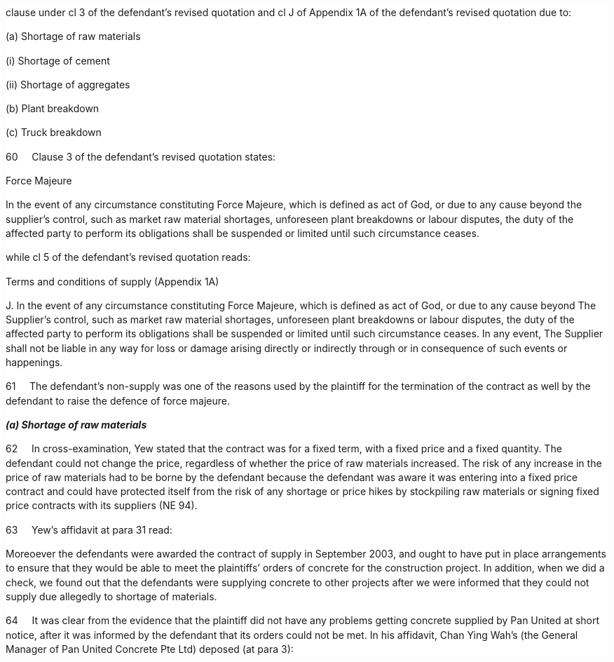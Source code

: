 
clause under cl 3 of the defendant’s revised quotation and cl J of Appendix 1A of the defendant’s revised quotation due to: 

 (a) Shortage of raw materials 

 (i) Shortage of cement 

 (ii) Shortage of aggregates 

 (b) Plant breakdown 

 (c) Truck breakdown 

60     Clause 3 of the defendant’s revised quotation states: 

 Force Majeure 

 In the event of any circumstance constituting Force Majeure, which is defined as act of God, or due to any cause beyond the supplier’s control, such as market raw material shortages, unforeseen plant breakdowns or labour disputes, the duty of the affected party to perform its obligations shall be suspended or limited until such circumstance ceases. 

while cl 5 of the defendant’s revised quotation reads: 

 Terms and conditions of supply (Appendix 1A) 

 J. In the event of any circumstance constituting Force Majeure, which is defined as act of God, or due to any cause beyond The Supplier’s control, such as market raw material shortages, unforeseen plant breakdowns or labour disputes, the duty of the affected party to perform its obligations shall be suspended or limited until such circumstance ceases. In any event, The Supplier shall not be liable in any way for loss or damage arising directly or indirectly through or in consequence of such events or happenings. 

61     The defendant’s non-supply was one of the reasons used by the plaintiff for the termination of the contract as well by the defendant to raise the defence of force majeure. 

**_(a) Shortage of raw materials_** 

62     In cross-examination, Yew stated that the contract was for a fixed term, with a fixed price and a fixed quantity. The defendant could not change the price, regardless of whether the price of raw materials increased. The risk of any increase in the price of raw materials had to be borne by the defendant because the defendant was aware it was entering into a fixed price contract and could have protected itself from the risk of any shortage or price hikes by stockpiling raw materials or signing fixed price contracts with its suppliers (NE 94). 

63     Yew’s affidavit at para 31 read: 

 Moreoever the defendants were awarded the contract of supply in September 2003, and ought to have put in place arrangements to ensure that they would be able to meet the plaintiffs’ orders of concrete for the construction project. In addition, when we did a check, we found out that the defendants were supplying concrete to other projects after we were informed that they could not supply due allegedly to shortage of materials. 


64     It was clear from the evidence that the plaintiff did not have any problems getting concrete supplied by Pan United at short notice, after it was informed by the defendant that its orders could not be met. In his affidavit, Chan Ying Wah’s (the General Manager of Pan United Concrete Pte Ltd) deposed (at para 3): 
